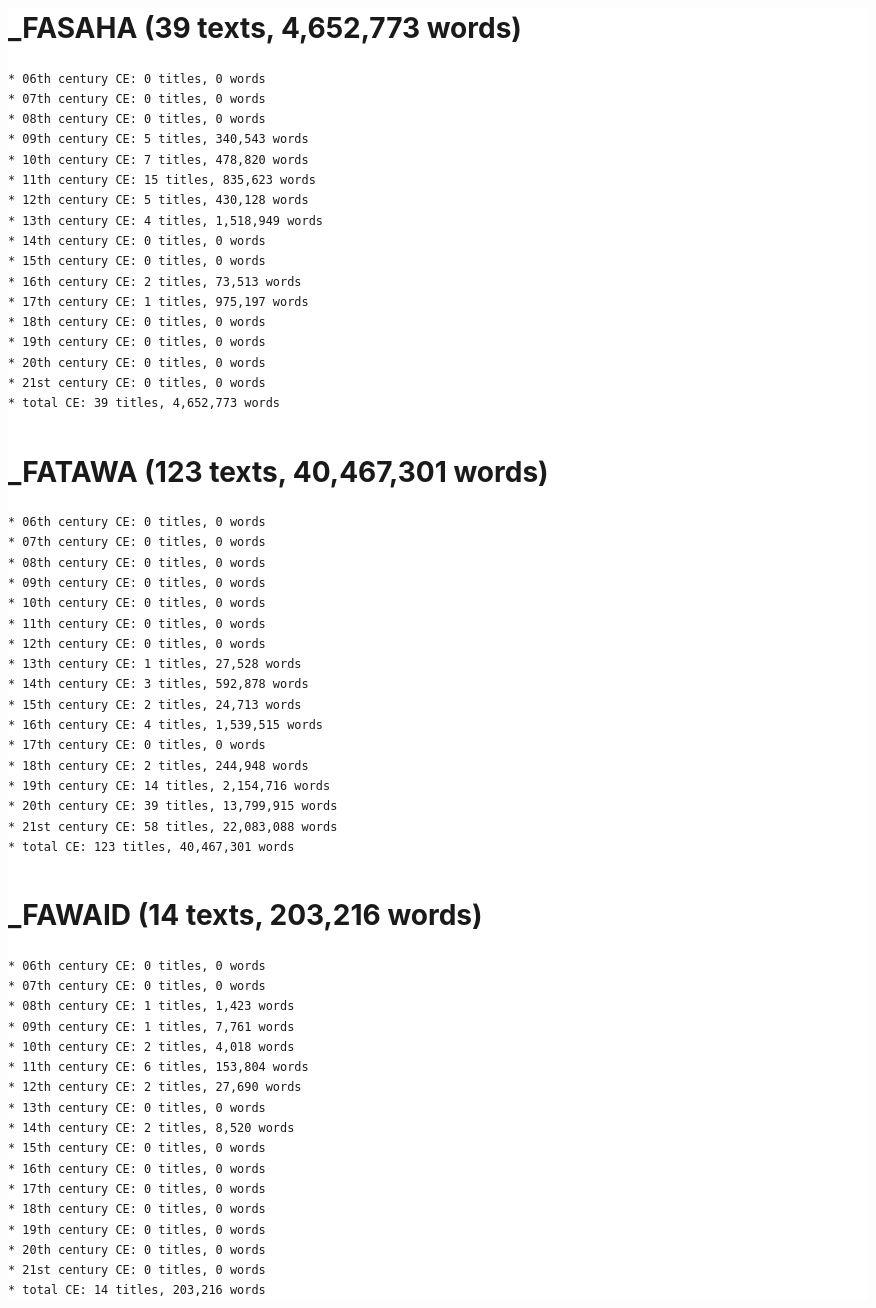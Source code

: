 
# _FASAHA (39 texts, 4,652,773 words)

    * 06th century CE: 0 titles, 0 words
    * 07th century CE: 0 titles, 0 words
    * 08th century CE: 0 titles, 0 words
    * 09th century CE: 5 titles, 340,543 words
    * 10th century CE: 7 titles, 478,820 words
    * 11th century CE: 15 titles, 835,623 words
    * 12th century CE: 5 titles, 430,128 words
    * 13th century CE: 4 titles, 1,518,949 words
    * 14th century CE: 0 titles, 0 words
    * 15th century CE: 0 titles, 0 words
    * 16th century CE: 2 titles, 73,513 words
    * 17th century CE: 1 titles, 975,197 words
    * 18th century CE: 0 titles, 0 words
    * 19th century CE: 0 titles, 0 words
    * 20th century CE: 0 titles, 0 words
    * 21st century CE: 0 titles, 0 words
    * total CE: 39 titles, 4,652,773 words


# _FATAWA (123 texts, 40,467,301 words)

    * 06th century CE: 0 titles, 0 words
    * 07th century CE: 0 titles, 0 words
    * 08th century CE: 0 titles, 0 words
    * 09th century CE: 0 titles, 0 words
    * 10th century CE: 0 titles, 0 words
    * 11th century CE: 0 titles, 0 words
    * 12th century CE: 0 titles, 0 words
    * 13th century CE: 1 titles, 27,528 words
    * 14th century CE: 3 titles, 592,878 words
    * 15th century CE: 2 titles, 24,713 words
    * 16th century CE: 4 titles, 1,539,515 words
    * 17th century CE: 0 titles, 0 words
    * 18th century CE: 2 titles, 244,948 words
    * 19th century CE: 14 titles, 2,154,716 words
    * 20th century CE: 39 titles, 13,799,915 words
    * 21st century CE: 58 titles, 22,083,088 words
    * total CE: 123 titles, 40,467,301 words


# _FAWAID (14 texts, 203,216 words)

    * 06th century CE: 0 titles, 0 words
    * 07th century CE: 0 titles, 0 words
    * 08th century CE: 1 titles, 1,423 words
    * 09th century CE: 1 titles, 7,761 words
    * 10th century CE: 2 titles, 4,018 words
    * 11th century CE: 6 titles, 153,804 words
    * 12th century CE: 2 titles, 27,690 words
    * 13th century CE: 0 titles, 0 words
    * 14th century CE: 2 titles, 8,520 words
    * 15th century CE: 0 titles, 0 words
    * 16th century CE: 0 titles, 0 words
    * 17th century CE: 0 titles, 0 words
    * 18th century CE: 0 titles, 0 words
    * 19th century CE: 0 titles, 0 words
    * 20th century CE: 0 titles, 0 words
    * 21st century CE: 0 titles, 0 words
    * total CE: 14 titles, 203,216 words
